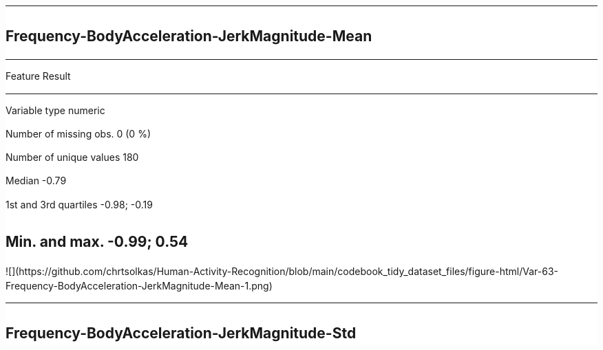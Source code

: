 </div>
</div>




---

## Frequency-BodyAcceleration-JerkMagnitude-Mean

<div class = "row">
<div class = "col-lg-8">

----------------------------------------
Feature                           Result
------------------------- --------------
Variable type                    numeric

Number of missing obs.           0 (0 %)

Number of unique values              180

Median                             -0.79

1st and 3rd quartiles       -0.98; -0.19

Min. and max.                -0.99; 0.54
----------------------------------------


</div>
<div class = "col-lg-4">
![](https://github.com/chrtsolkas/Human-Activity-Recognition/blob/main/codebook_tidy_dataset_files/figure-html/Var-63-Frequency-BodyAcceleration-JerkMagnitude-Mean-1.png)

</div>
</div>




---

## Frequency-BodyAcceleration-JerkMagnitude-Std

